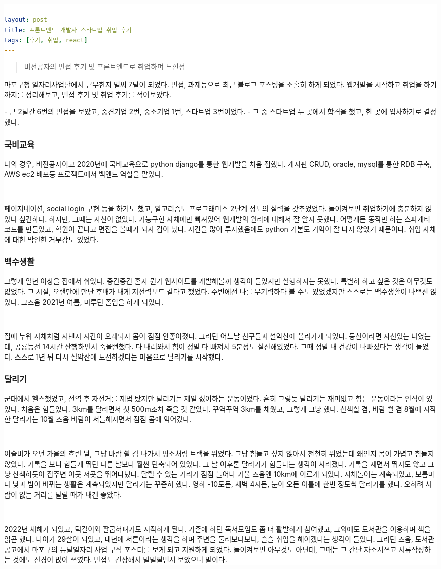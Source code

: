 ```yaml
---
layout: post
title: 프론트엔드 개발자 스타트업 취업 후기
tags: [후기, 취업, react]
---
```


> 비전공자의 면접 후기 및 프론트엔드로 취업하며 느낀점

<p>
마포구청 일자리사업단에서 근무한지 벌써 7달이 되었다. 면접, 과제등으로 최근 블로그 포스팅을 소홀히 하게 되었다.
웹개발을 시작하고 취업을 하기까지를 정리해보고, 면접 후기 및 취업 후기를 적어보았다.
</p>
- 근 2달간 6번의 면접을 보았고, 중견기업 2번, 중소기업 1번, 스타트업 3번이었다.
- 그 중 스타트업 두 곳에서 합격을 했고, 한 곳에 입사하기로 결정했다.

### 국비교육

<p>
나의 경우, 비전공자이고 2020년에 국비교육으로 python django를 통한 웹개발을 처음 접했다. 게시판 CRUD, oracle, mysql를 통한 RDB 구축, AWS ec2 배포등
프로젝트에서 백엔드 역할을 맡았다.

</p>
<br/>
<p> 
페이지네이션, social login 구현 등을 하기도 했고, 알고리즘도 프로그래머스 2단계 정도의 실력을 갖추었었다. 돌이켜보면
취업하기에 충분하지 않았나 싶긴하다. 하지만, 그때는 자신이 없었다. 기능구현 자체에만 빠져있어 웹개발의 원리에 대해서 잘 알지 못했다. 어떻게든 동작만 하는 스파게티 코드를 만들었고, 학원이 끝나고 면접을 볼때가 되자 겁이 났다. 시간을 많이 투자했음에도 python 기본도 기억이 잘 나지 않았기 때문이다. 취업 자체에 대한 막연한 거부감도 있었다.
</p>

### 백수생활

<p>
그렇게 일년 이상을 집에서 쉬었다. 중간중간 혼자 뭔가 웹사이트를 개발해볼까 생각이 들었지만 실행하지는 못했다. 특별히 하고 싶은 것은 아무것도 없었다. 그 시절, 오랜만에 만난 후배가 내게 저전력모드 같다고 했었다. 주변에선 나를 무기력하다 볼 수도 있었겠지만 스스로는 백수생활이 나쁘진 않았다. 그즈음 2021년 여름, 미루던 졸업을 하게 되었다.
</p>
<br/>
<p>
집에 누워 시체처럼 지낸지 시간이 오래되자 몸이 점점 안좋아졌다. 그러던 어느날 친구들과 설악산에 올라가게 되었다. 등산이라면 자신있는 나였는데, 공룡능선 14시간 산행하면서 죽을뻔했다. 다 내려와서 힘이 정말 다 빠져서 5분정도 실신해있었다. 그때 정말 내 건강이 나빠졌다는 생각이 들었다. 스스로 1년 뒤 다시 설악산에 도전하겠다는 마음으로 달리기를 시작했다.
</p>

### 달리기

<p>
군대에서 헬스했었고, 전역 후 자전거를 제법 탔지만 달리기는 제일 싫어하는 운동이었다. 흔히 그렇듯 달리기는 재미없고 힘든 운동이라는 인식이 있었다. 처음은 힘들었다. 3km를 달리면서 첫 500m조차 죽을 것 같았다. 꾸역꾸역 3km를 채웠고, 그렇게 그냥 했다. 산책할 겸, 바람 쐴 겸 8월에 시작한 달리기는 10월 즈음 바람이 서늘해지면서 점점 몸에 익어갔다. 
</p>
<br/>
<p>
이슬비가 오던 가을의 흐린 날, 그냥 바람 쐴 겸 나가서 평소처럼 트랙을 뛰었다. 그냥 힘들고 싶지 않아서 천천히 뛰었는데 왜인지 몸이 가볍고 힘들지 않았다. 기록을 보니 힘들게 뛰던 다른 날보다 훨씬 단축되어 있었다. 그 날 이후론 달리기가 힘들다는 생각이 사라졌다. 기록을 재면서 뛰지도 않고 그냥 산책하듯이 집주변 이곳 저곳을 뛰어다녔다. 달릴 수 있는 거리가 점점 늘어나 겨울 즈음엔 10km에 이르게 되었다. 시체놀이는 계속되었고, 보름마다 낮과 밤이 바뀌는 생활은 계속되었지만 달리기는 꾸준히 했다. 영하 -10도든, 새벽 4시든, 눈이 오든 이틀에 한번 정도씩 달리기를 했다. 오히려 사람이 없는 거리를 달릴 때가 내겐 좋았다.
</p>
<br/>
<p>
2022년 새해가 되었고, 턱걸이와 팔굽혀펴기도 시작하게 된다. 기존에 하던 독서모임도 좀 더 활발하게 참여했고, 그외에도 도서관을 이용하며 책을 읽곤 했다. 나이가 29살이 되었고, 내년에 서른이라는 생각을 하며 주변을 둘러보다보니, 슬슬 취업을 해야겠다는 생각이 들었다. 그러던 즈음, 도서관 공고에서 마포구의 뉴딜일자리 사업 구직 포스터를 보게 되고 지원하게 되었다. 돌이켜보면 아무것도 아닌데, 그때는 그 간단 자소서쓰고 서류작성하는 것에도 신경이 많이 쓰였다. 면접도 긴장해서 벌벌떨면서 보았으니 말이다.
</p>
